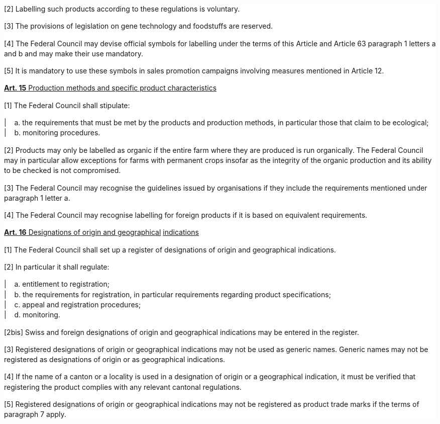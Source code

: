[2] Labelling such products according to these regulations is voluntary.

[3] The provisions of legislation on gene technology and foodstuffs are reserved.

[4] The Federal Council may devise official symbols for labelling under the terms of this Article and Article 63 paragraph 1 letters a and b and may make their use mandatory.

[5] It is mandatory to use these symbols in sales promotion campaigns involving measures mentioned in Article 12.

[**Art. 15** Production methods and specific product characteristics](https://www.fedlex.admin.ch/eli/cc/1998/3033_3033_3033/en#art_15) 

[1] The Federal Council shall stipulate:


|    a. the requirements that must be met by the products and production methods, in particular those that claim to be ecological;  
|    b. monitoring procedures.

[2] Products may only be labelled as organic if the entire farm where they are produced is run organically. The Federal Council may in particular allow exceptions for farms with permanent crops insofar as the integrity of the organic production and its ability to be checked is not compromised.

[3] The Federal Council may recognise the guidelines issued by organisations if they include the requirements mentioned under paragraph 1 letter a.

[4] The Federal Council may recognise labelling for foreign products if it is based on equivalent requirements.

[**Art. 16** Designations of origin and geographical](https://www.fedlex.admin.ch/eli/cc/1998/3033_3033_3033/en#art_16) [indications](https://www.fedlex.admin.ch/eli/cc/1998/3033_3033_3033/en#art_16) 

[1] The Federal Council shall set up a register of designations of origin and geographical indications.

[2] In particular it shall regulate:


|    a. entitlement to registration;  
|    b. the requirements for registration, in particular requirements regarding product specifications;  
|    c. appeal and registration procedures;  
|    d. monitoring.

[2bis] Swiss and foreign designations of origin and geographical indications may be entered in the register.

[3] Registered designations of origin or geographical indications may not be used as generic names. Generic names may not be registered as designations of origin or as geographical indications.

[4] If the name of a canton or a locality is used in a designation of origin or a geographical indication, it must be verified that registering the product complies with any relevant cantonal regulations.

[5] Registered designations of origin or geographical indications may not be registered as product trade marks if the terms of paragraph 7 apply.
